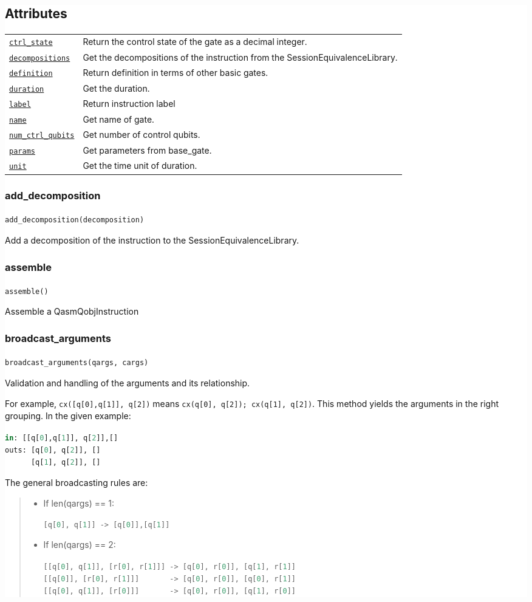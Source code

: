 ## Attributes

|                                                                                                                       |                                                                               |
| --------------------------------------------------------------------------------------------------------------------- | ----------------------------------------------------------------------------- |
| [`ctrl_state`](#qiskit.circuit.library.CRZGate.ctrl_state "qiskit.circuit.library.CRZGate.ctrl_state")                | Return the control state of the gate as a decimal integer.                    |
| [`decompositions`](#qiskit.circuit.library.CRZGate.decompositions "qiskit.circuit.library.CRZGate.decompositions")    | Get the decompositions of the instruction from the SessionEquivalenceLibrary. |
| [`definition`](#qiskit.circuit.library.CRZGate.definition "qiskit.circuit.library.CRZGate.definition")                | Return definition in terms of other basic gates.                              |
| [`duration`](#qiskit.circuit.library.CRZGate.duration "qiskit.circuit.library.CRZGate.duration")                      | Get the duration.                                                             |
| [`label`](#qiskit.circuit.library.CRZGate.label "qiskit.circuit.library.CRZGate.label")                               | Return instruction label                                                      |
| [`name`](#qiskit.circuit.library.CRZGate.name "qiskit.circuit.library.CRZGate.name")                                  | Get name of gate.                                                             |
| [`num_ctrl_qubits`](#qiskit.circuit.library.CRZGate.num_ctrl_qubits "qiskit.circuit.library.CRZGate.num_ctrl_qubits") | Get number of control qubits.                                                 |
| [`params`](#qiskit.circuit.library.CRZGate.params "qiskit.circuit.library.CRZGate.params")                            | Get parameters from base\_gate.                                               |
| [`unit`](#qiskit.circuit.library.CRZGate.unit "qiskit.circuit.library.CRZGate.unit")                                  | Get the time unit of duration.                                                |

### add\_decomposition

<span id="qiskit.circuit.library.CRZGate.add_decomposition" />

`add_decomposition(decomposition)`

Add a decomposition of the instruction to the SessionEquivalenceLibrary.

### assemble

<span id="qiskit.circuit.library.CRZGate.assemble" />

`assemble()`

Assemble a QasmQobjInstruction

### broadcast\_arguments

<span id="qiskit.circuit.library.CRZGate.broadcast_arguments" />

`broadcast_arguments(qargs, cargs)`

Validation and handling of the arguments and its relationship.

For example, `cx([q[0],q[1]], q[2])` means `cx(q[0], q[2]); cx(q[1], q[2])`. This method yields the arguments in the right grouping. In the given example:

```python
in: [[q[0],q[1]], q[2]],[]
outs: [q[0], q[2]], []
      [q[1], q[2]], []
```

The general broadcasting rules are:

> *   If len(qargs) == 1:
>
>     ```python
>     [q[0], q[1]] -> [q[0]],[q[1]]
>     ```
>
> *   If len(qargs) == 2:
>
>     ```python
>     [[q[0], q[1]], [r[0], r[1]]] -> [q[0], r[0]], [q[1], r[1]]
>     [[q[0]], [r[0], r[1]]]       -> [q[0], r[0]], [q[0], r[1]]
>     [[q[0], q[1]], [r[0]]]       -> [q[0], r[0]], [q[1], r[0]]
>     ```